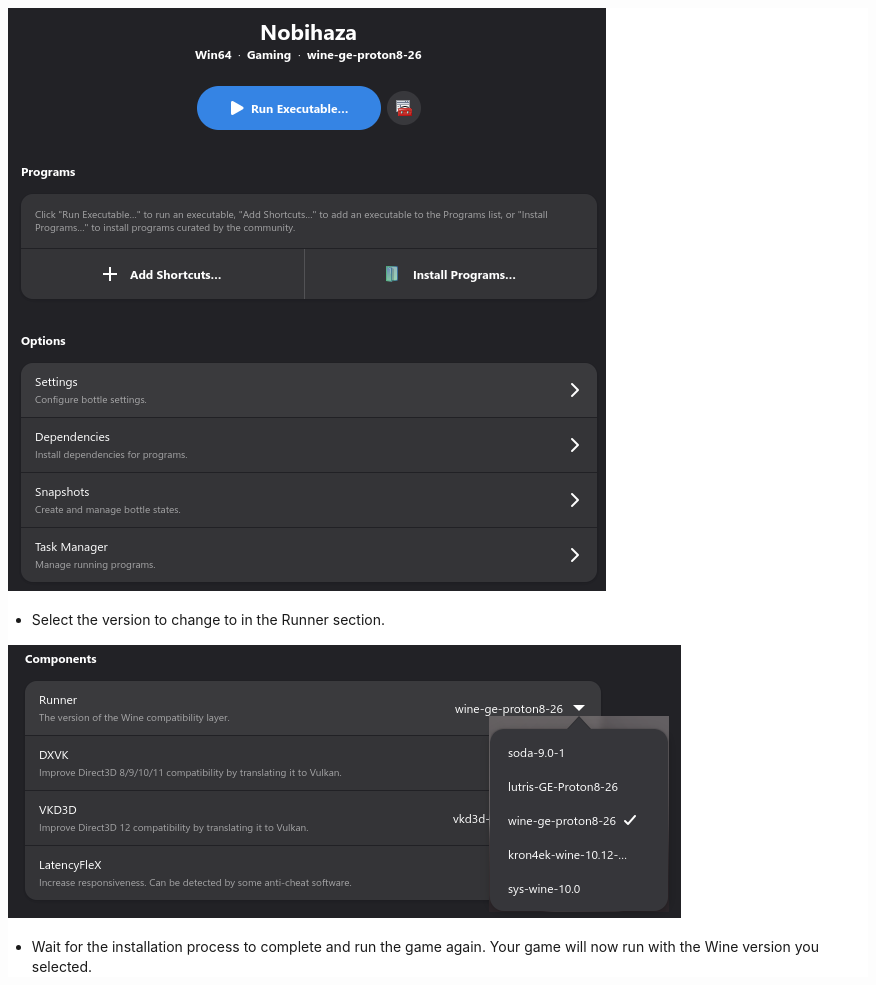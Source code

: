 ![75](images/image-74.png)

* Select the version to change to in the Runner section.

![74](images/image-75.png)

* Wait for the installation process to complete and run the game again. Your game will now run with the Wine version you selected.

